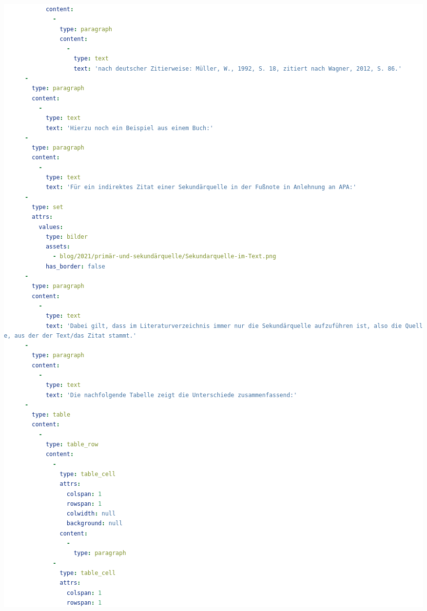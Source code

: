 ```yaml
            content:
              -
                type: paragraph
                content:
                  -
                    type: text
                    text: 'nach deutscher Zitierweise: Müller, W., 1992, S. 18, zitiert nach Wagner, 2012, S. 86.'
      -
        type: paragraph
        content:
          -
            type: text
            text: 'Hierzu noch ein Beispiel aus einem Buch:'
      -
        type: paragraph
        content:
          -
            type: text
            text: 'Für ein indirektes Zitat einer Sekundärquelle in der Fußnote in Anlehnung an APA:'
      -
        type: set
        attrs:
          values:
            type: bilder
            assets:
              - blog/2021/primär-und-sekundärquelle/Sekundarquelle-im-Text.png
            has_border: false
      -
        type: paragraph
        content:
          -
            type: text
            text: 'Dabei gilt, dass im Literaturverzeichnis immer nur die Sekundärquelle aufzuführen ist, also die Quelle, aus der der Text/das Zitat stammt.'
      -
        type: paragraph
        content:
          -
            type: text
            text: 'Die nachfolgende Tabelle zeigt die Unterschiede zusammenfassend:'
      -
        type: table
        content:
          -
            type: table_row
            content:
              -
                type: table_cell
                attrs:
                  colspan: 1
                  rowspan: 1
                  colwidth: null
                  background: null
                content:
                  -
                    type: paragraph
              -
                type: table_cell
                attrs:
                  colspan: 1
                  rowspan: 1
```